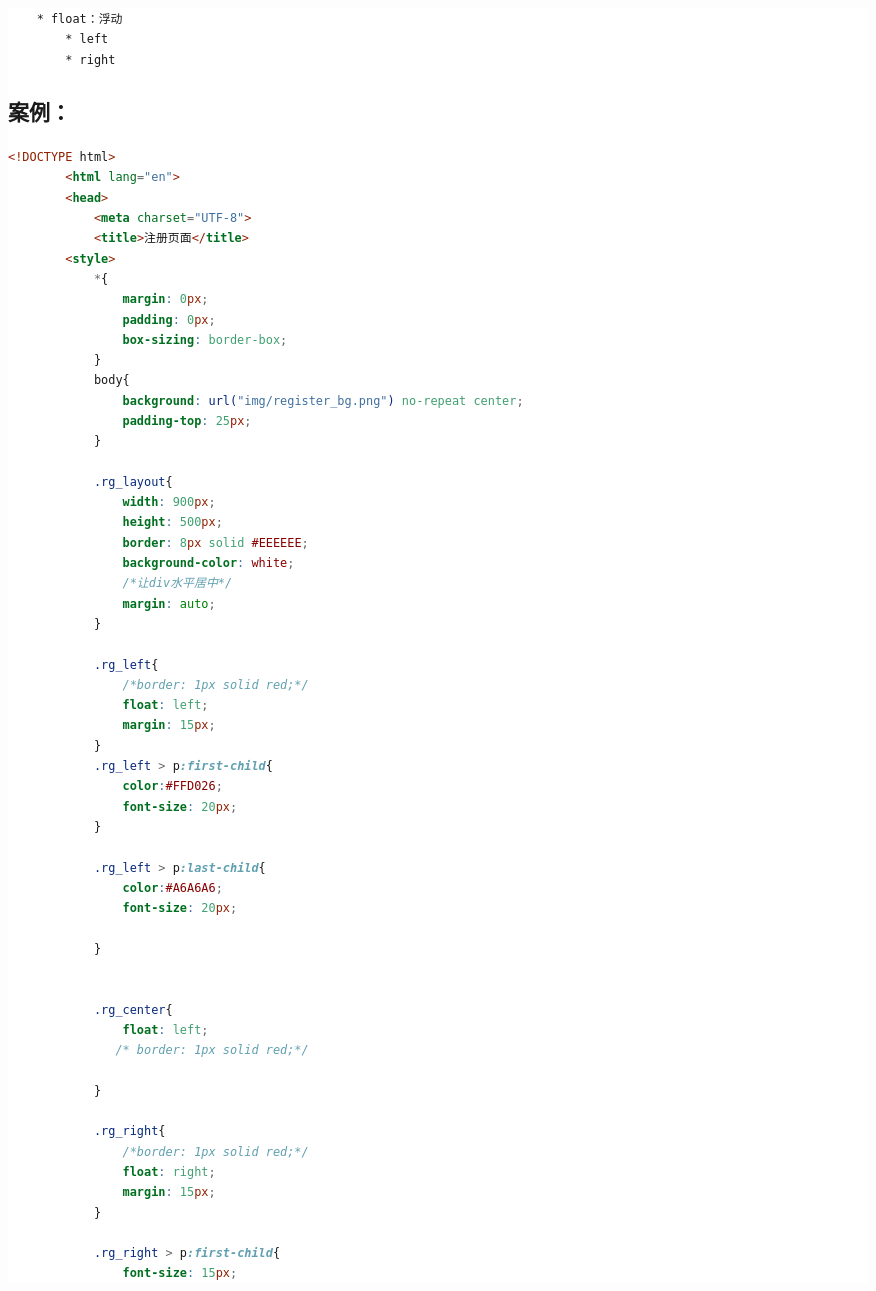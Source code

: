         * float：浮动
            * left
            * right
			

## 案例：

```html
<!DOCTYPE html>
		<html lang="en">
		<head>
		    <meta charset="UTF-8">
		    <title>注册页面</title>
		<style>
		    *{
		        margin: 0px;
		        padding: 0px;
		        box-sizing: border-box;
		    }
		    body{
		        background: url("img/register_bg.png") no-repeat center;
		        padding-top: 25px;
		    }
		
		    .rg_layout{
		        width: 900px;
		        height: 500px;
		        border: 8px solid #EEEEEE;
		        background-color: white;
		        /*让div水平居中*/
		        margin: auto;
		    }
		
		    .rg_left{
		        /*border: 1px solid red;*/
		        float: left;
		        margin: 15px;
		    }
		    .rg_left > p:first-child{
		        color:#FFD026;
		        font-size: 20px;
		    }
		
		    .rg_left > p:last-child{
		        color:#A6A6A6;
		        font-size: 20px;
		
		    }
		
		
		    .rg_center{
		        float: left;
		       /* border: 1px solid red;*/
		
		    }
		
		    .rg_right{
		        /*border: 1px solid red;*/
		        float: right;
		        margin: 15px;
		    }
		
		    .rg_right > p:first-child{
		        font-size: 15px;
```
